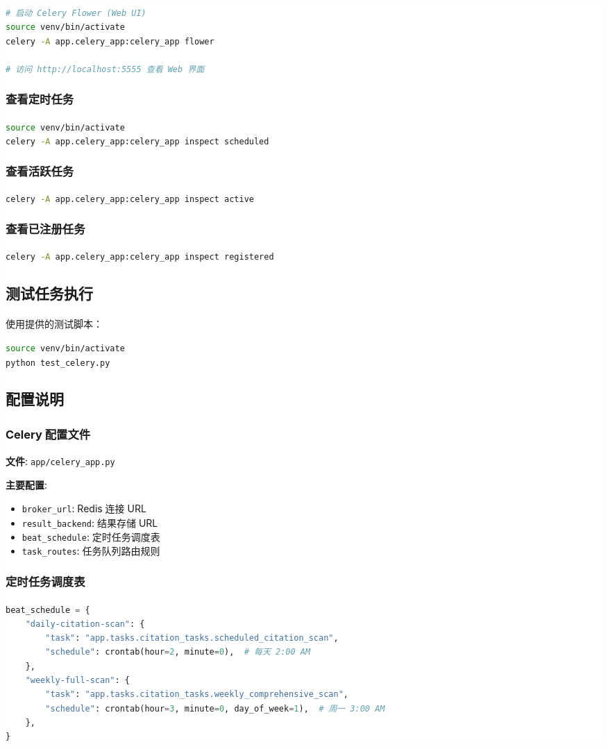 ```bash
# 启动 Celery Flower (Web UI)
source venv/bin/activate
celery -A app.celery_app:celery_app flower

# 访问 http://localhost:5555 查看 Web 界面
```

### 查看定时任务

```bash
source venv/bin/activate
celery -A app.celery_app:celery_app inspect scheduled
```

### 查看活跃任务

```bash
celery -A app.celery_app:celery_app inspect active
```

### 查看已注册任务

```bash
celery -A app.celery_app:celery_app inspect registered
```

## 测试任务执行

使用提供的测试脚本：

```bash
source venv/bin/activate
python test_celery.py
```

## 配置说明

### Celery 配置文件

**文件**: `app/celery_app.py`

**主要配置**:
- `broker_url`: Redis 连接 URL
- `result_backend`: 结果存储 URL
- `beat_schedule`: 定时任务调度表
- `task_routes`: 任务队列路由规则

### 定时任务调度表

```python
beat_schedule = {
    "daily-citation-scan": {
        "task": "app.tasks.citation_tasks.scheduled_citation_scan",
        "schedule": crontab(hour=2, minute=0),  # 每天 2:00 AM
    },
    "weekly-full-scan": {
        "task": "app.tasks.citation_tasks.weekly_comprehensive_scan",
        "schedule": crontab(hour=3, minute=0, day_of_week=1),  # 周一 3:00 AM
    },
}
```
